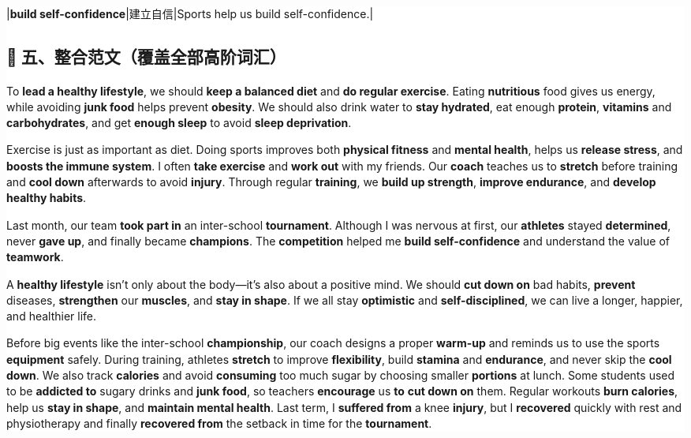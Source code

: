 |**build self-confidence**|建立自信|Sports help us build self-confidence.|
## 🔹 五、整合范文（覆盖全部高阶词汇）

To **lead a healthy lifestyle**, we should **keep a balanced diet** and **do regular exercise**. Eating **nutritious** food gives us energy, while avoiding **junk food** helps prevent **obesity**. We should also drink water to **stay hydrated**, eat enough **protein**, **vitamins** and **carbohydrates**, and get **enough sleep** to avoid **sleep deprivation**.

Exercise is just as important as diet. Doing sports improves both **physical fitness** and **mental health**, helps us **release stress**, and **boosts the immune system**. I often **take exercise** and **work out** with my friends. Our **coach** teaches us to **stretch** before training and **cool down** afterwards to avoid **injury**. Through regular **training**, we **build up strength**, **improve endurance**, and **develop healthy habits**.

Last month, our team **took part in** an inter-school **tournament**. Although I was nervous at first, our **athletes** stayed **determined**, never **gave up**, and finally became **champions**. The **competition** helped me **build self-confidence** and understand the value of **teamwork**.

A **healthy lifestyle** isn’t only about the body—it’s also about a positive mind. We should **cut down on** bad habits, **prevent** diseases, **strengthen** our **muscles**, and **stay in shape**. If we all stay **optimistic** and **self-disciplined**, we can live a longer, happier, and healthier life.

Before big events like the inter-school **championship**, our coach designs a proper **warm-up** and reminds us to use the sports **equipment** safely. During training, athletes **stretch** to improve **flexibility**, build **stamina** and **endurance**, and never skip the **cool down**. We also track **calories** and avoid **consuming** too much sugar by choosing smaller **portions** at lunch. Some students used to be **addicted to** sugary drinks and **junk food**, so teachers **encourage** us **to** **cut down on** them. Regular workouts **burn calories**, help us **stay in shape**, and **maintain mental health**. Last term, I **suffered from** a knee **injury**, but I **recovered** quickly with rest and physiotherapy and finally **recovered from** the setback in time for the **tournament**.
